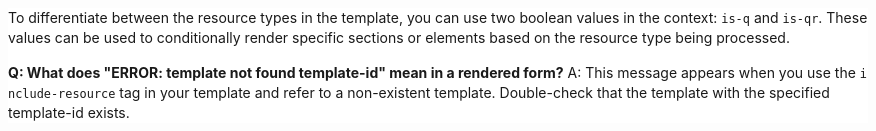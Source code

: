 To differentiate between the resource types in the template, you can use two boolean values in the context: `is-q` and `is-qr`. These values can be used to conditionally render specific sections or elements based on the resource type being processed.

**Q: What does "ERROR: template not found template-id" mean in a rendered form?** A: This message appears when you use the `include-resource` tag in your template and refer to a non-existent template. Double-check that the template with the specified template-id exists.
